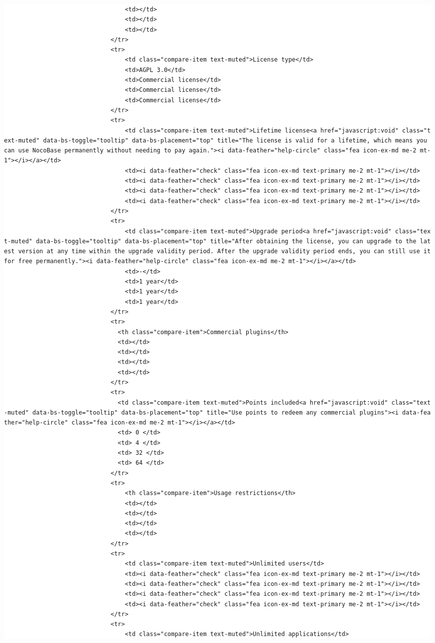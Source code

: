                                       <td></td>
                                      <td></td>
                                      <td></td>
                                  </tr>
                                  <tr>
                                      <td class="compare-item text-muted">License type</td>
                                      <td>AGPL 3.0</td>
                                      <td>Commercial license</td>
                                      <td>Commercial license</td>
                                      <td>Commercial license</td>
                                  </tr>
                                  <tr>
                                      <td class="compare-item text-muted">Lifetime license<a href="javascript:void" class="text-muted" data-bs-toggle="tooltip" data-bs-placement="top" title="The license is valid for a lifetime, which means you can use NocoBase permanently without needing to pay again."><i data-feather="help-circle" class="fea icon-ex-md me-2 mt-1"></i></a></td>
                                      <td><i data-feather="check" class="fea icon-ex-md text-primary me-2 mt-1"></i></td>
                                      <td><i data-feather="check" class="fea icon-ex-md text-primary me-2 mt-1"></i></td>
                                      <td><i data-feather="check" class="fea icon-ex-md text-primary me-2 mt-1"></i></td>
                                      <td><i data-feather="check" class="fea icon-ex-md text-primary me-2 mt-1"></i></td>
                                  </tr>
                                  <tr>
                                      <td class="compare-item text-muted">Upgrade period<a href="javascript:void" class="text-muted" data-bs-toggle="tooltip" data-bs-placement="top" title="After obtaining the license, you can upgrade to the latest version at any time within the upgrade validity period. After the upgrade validity period ends, you can still use it for free permanently."><i data-feather="help-circle" class="fea icon-ex-md me-2 mt-1"></i></a></td>
                                      <td>-</td>
                                      <td>1 year</td>
                                      <td>1 year</td>
                                      <td>1 year</td>
                                  </tr>
                                  <tr>
                                    <th class="compare-item">Commercial plugins</th>
                                    <td></td>
                                    <td></td>
                                    <td></td>
                                    <td></td>
                                  </tr>
                                  <tr>
                                    <td class="compare-item text-muted">Points included<a href="javascript:void" class="text-muted" data-bs-toggle="tooltip" data-bs-placement="top" title="Use points to redeem any commercial plugins"><i data-feather="help-circle" class="fea icon-ex-md me-2 mt-1"></i></a></td>
                                    <td> 0 </td>
                                    <td> 4 </td>
                                    <td> 32 </td>
                                    <td> 64 </td>
                                  </tr>
                                  <tr>
                                      <th class="compare-item">Usage restrictions</th>
                                      <td></td>
                                      <td></td>
                                      <td></td>
                                      <td></td>
                                  </tr>
                                  <tr>
                                      <td class="compare-item text-muted">Unlimited users</td>
                                      <td><i data-feather="check" class="fea icon-ex-md text-primary me-2 mt-1"></i></td>
                                      <td><i data-feather="check" class="fea icon-ex-md text-primary me-2 mt-1"></i></td>
                                      <td><i data-feather="check" class="fea icon-ex-md text-primary me-2 mt-1"></i></td>
                                      <td><i data-feather="check" class="fea icon-ex-md text-primary me-2 mt-1"></i></td>
                                  </tr>
                                  <tr>
                                      <td class="compare-item text-muted">Unlimited applications</td>